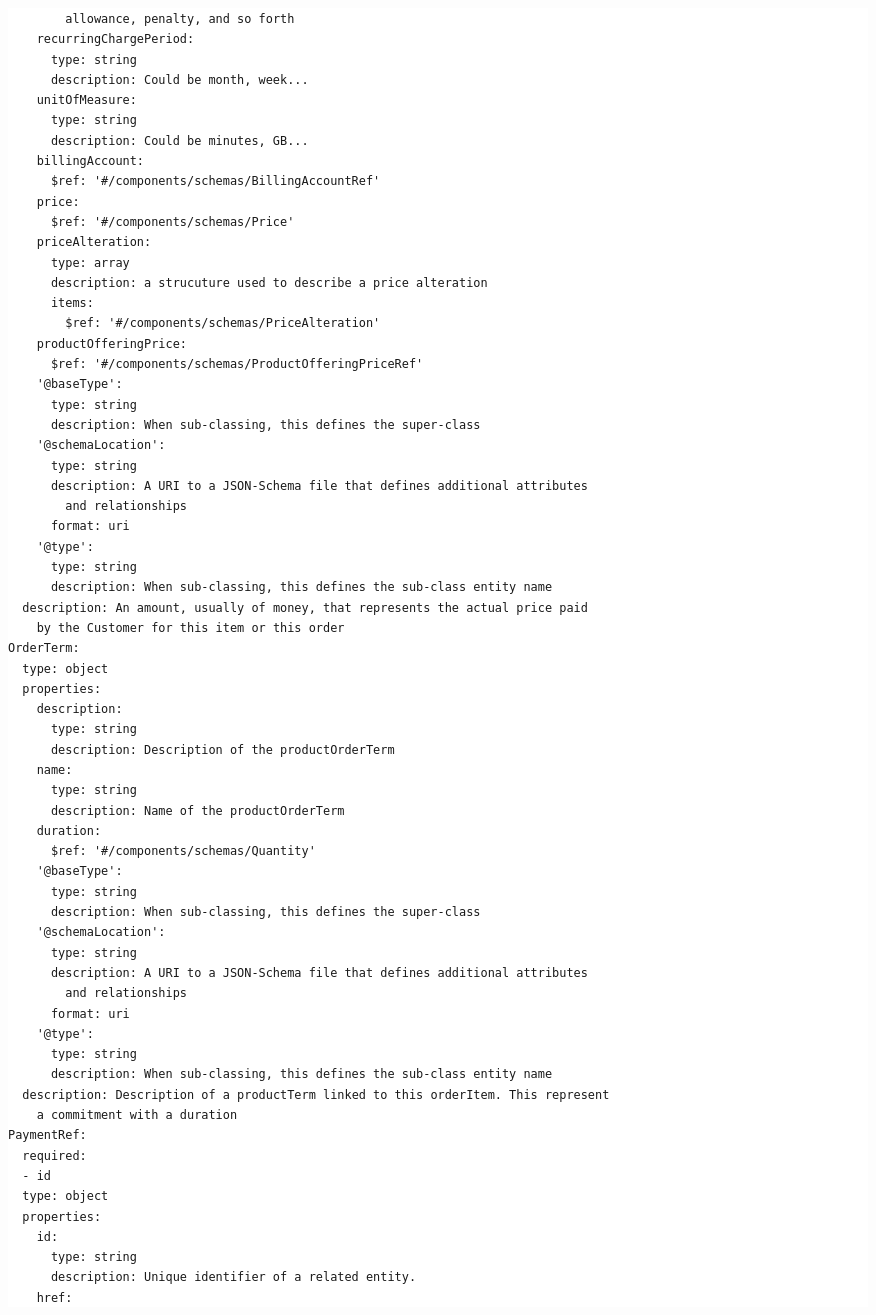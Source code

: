             allowance, penalty, and so forth
        recurringChargePeriod:
          type: string
          description: Could be month, week...
        unitOfMeasure:
          type: string
          description: Could be minutes, GB...
        billingAccount:
          $ref: '#/components/schemas/BillingAccountRef'
        price:
          $ref: '#/components/schemas/Price'
        priceAlteration:
          type: array
          description: a strucuture used to describe a price alteration
          items:
            $ref: '#/components/schemas/PriceAlteration'
        productOfferingPrice:
          $ref: '#/components/schemas/ProductOfferingPriceRef'
        '@baseType':
          type: string
          description: When sub-classing, this defines the super-class
        '@schemaLocation':
          type: string
          description: A URI to a JSON-Schema file that defines additional attributes
            and relationships
          format: uri
        '@type':
          type: string
          description: When sub-classing, this defines the sub-class entity name
      description: An amount, usually of money, that represents the actual price paid
        by the Customer for this item or this order
    OrderTerm:
      type: object
      properties:
        description:
          type: string
          description: Description of the productOrderTerm
        name:
          type: string
          description: Name of the productOrderTerm
        duration:
          $ref: '#/components/schemas/Quantity'
        '@baseType':
          type: string
          description: When sub-classing, this defines the super-class
        '@schemaLocation':
          type: string
          description: A URI to a JSON-Schema file that defines additional attributes
            and relationships
          format: uri
        '@type':
          type: string
          description: When sub-classing, this defines the sub-class entity name
      description: Description of a productTerm linked to this orderItem. This represent
        a commitment with a duration
    PaymentRef:
      required:
      - id
      type: object
      properties:
        id:
          type: string
          description: Unique identifier of a related entity.
        href: